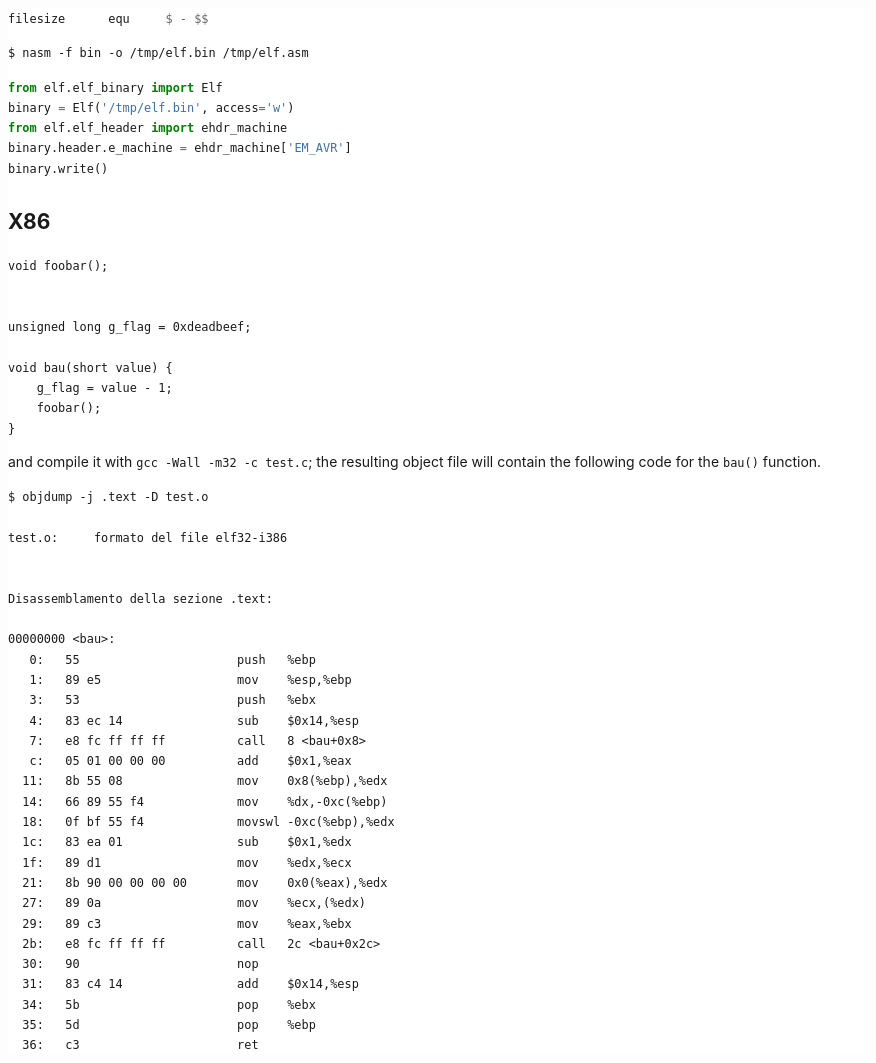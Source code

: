 ```asm
filesize      equ     $ - $$
```
    $ nasm -f bin -o /tmp/elf.bin /tmp/elf.asm

```python
from elf.elf_binary import Elf
binary = Elf('/tmp/elf.bin', access='w')
from elf.elf_header import ehdr_machine
binary.header.e_machine = ehdr_machine['EM_AVR']
binary.write()
```

## X86
```
void foobar();


unsigned long g_flag = 0xdeadbeef;

void bau(short value) {
    g_flag = value - 1;
    foobar();
}
```

and compile it with ``gcc -Wall -m32 -c test.c``; the resulting object file
will contain the following code for the ``bau()`` function.

```
$ objdump -j .text -D test.o

test.o:     formato del file elf32-i386


Disassemblamento della sezione .text:

00000000 <bau>:
   0:   55                      push   %ebp
   1:   89 e5                   mov    %esp,%ebp
   3:   53                      push   %ebx
   4:   83 ec 14                sub    $0x14,%esp
   7:   e8 fc ff ff ff          call   8 <bau+0x8>
   c:   05 01 00 00 00          add    $0x1,%eax
  11:   8b 55 08                mov    0x8(%ebp),%edx
  14:   66 89 55 f4             mov    %dx,-0xc(%ebp)
  18:   0f bf 55 f4             movswl -0xc(%ebp),%edx
  1c:   83 ea 01                sub    $0x1,%edx
  1f:   89 d1                   mov    %edx,%ecx
  21:   8b 90 00 00 00 00       mov    0x0(%eax),%edx
  27:   89 0a                   mov    %ecx,(%edx)
  29:   89 c3                   mov    %eax,%ebx
  2b:   e8 fc ff ff ff          call   2c <bau+0x2c>
  30:   90                      nop
  31:   83 c4 14                add    $0x14,%esp
  34:   5b                      pop    %ebx
  35:   5d                      pop    %ebp
  36:   c3                      ret
```
